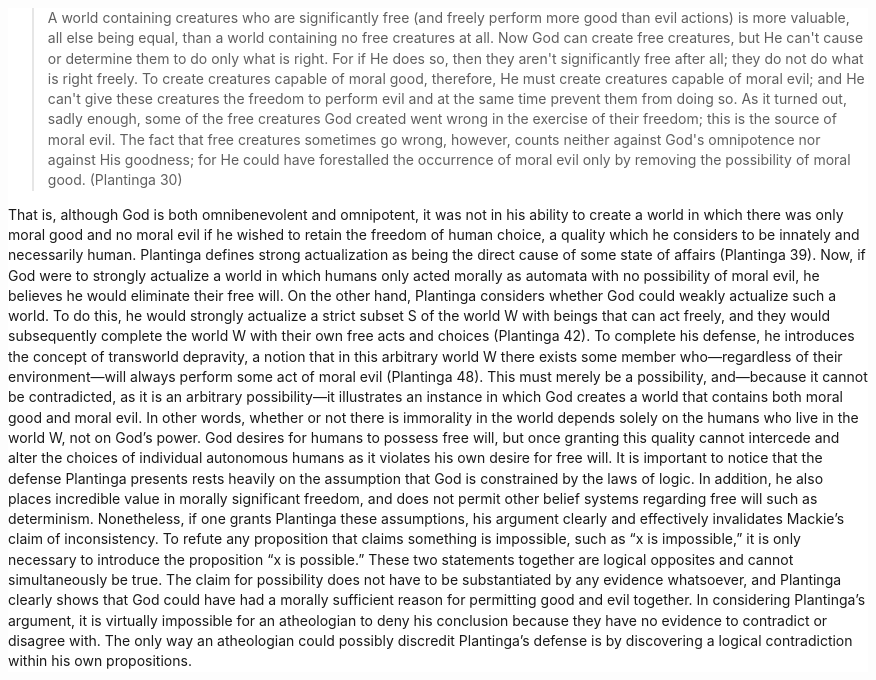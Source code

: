 >A world containing creatures who are significantly free (and freely perform more good than evil actions) is more valuable, all else being equal, than a world containing no free creatures at all. Now God can create free creatures, but He can't cause or determine them to do only what is right. For if He does so, then they aren't significantly free after all; they do not do what is right freely. To create creatures capable of moral good, therefore, He must create creatures capable of moral evil; and He can't give these creatures the freedom to perform evil and at the same time prevent them from doing so. As it turned out, sadly enough, some of the free creatures God created went wrong in the exercise of their freedom; this is the source of moral evil. The fact that free creatures sometimes go wrong, however, counts neither against God's omnipotence nor against His goodness; for He could have forestalled the occurrence of moral evil only by removing the possibility of moral good.                (Plantinga 30)

That is, although God is both omnibenevolent and omnipotent, it was not in his ability to create a world in which there was only moral good and no moral evil if he wished to retain the freedom of human choice, a quality which he considers to be innately and necessarily human. Plantinga defines strong actualization as being the direct cause of some state of affairs (Plantinga 39). Now, if God were to strongly actualize a world in which humans only acted morally as automata with no possibility of moral evil, he believes he would eliminate their free will. On the other hand, Plantinga considers whether God could weakly actualize such a world. To do this, he would strongly actualize a strict subset S of the world W with beings that can act freely, and they would subsequently complete the world W with their own free acts and choices (Plantinga 42). To complete his defense, he introduces the concept of transworld depravity, a notion that in this arbitrary world W there exists some member who—regardless of their environment—will always perform some act of moral evil (Plantinga 48). This must merely be a possibility, and—because it cannot be contradicted, as it is an arbitrary possibility—it illustrates an instance in which God creates a world that contains both moral good and moral evil. In other words, whether or not there is immorality in the world depends solely on the humans who live in the world W, not on God’s power. God desires for humans to possess free will, but once granting this quality cannot intercede and alter the choices of individual autonomous humans as it violates his own desire for free will. It is important to notice that the defense Plantinga presents rests heavily on the assumption that God is constrained by the laws of logic. In addition, he also places incredible value in morally significant freedom, and does not permit other belief systems regarding free will such as determinism. Nonetheless, if one grants Plantinga these assumptions, his argument clearly and effectively invalidates Mackie’s claim of inconsistency. To refute any proposition that claims something is impossible, such as “x is impossible,” it is only necessary to introduce the proposition “x is possible.” These two statements together are logical opposites and cannot simultaneously be true. The claim for possibility does not have to be substantiated by any evidence whatsoever, and Plantinga clearly shows that God could have had a morally sufficient reason for permitting good and evil together. In considering Plantinga’s argument, it is virtually impossible for an atheologian to deny his conclusion because they have no evidence to contradict or disagree with. The only way an atheologian could possibly discredit Plantinga’s defense is by discovering a logical contradiction within his own propositions.
